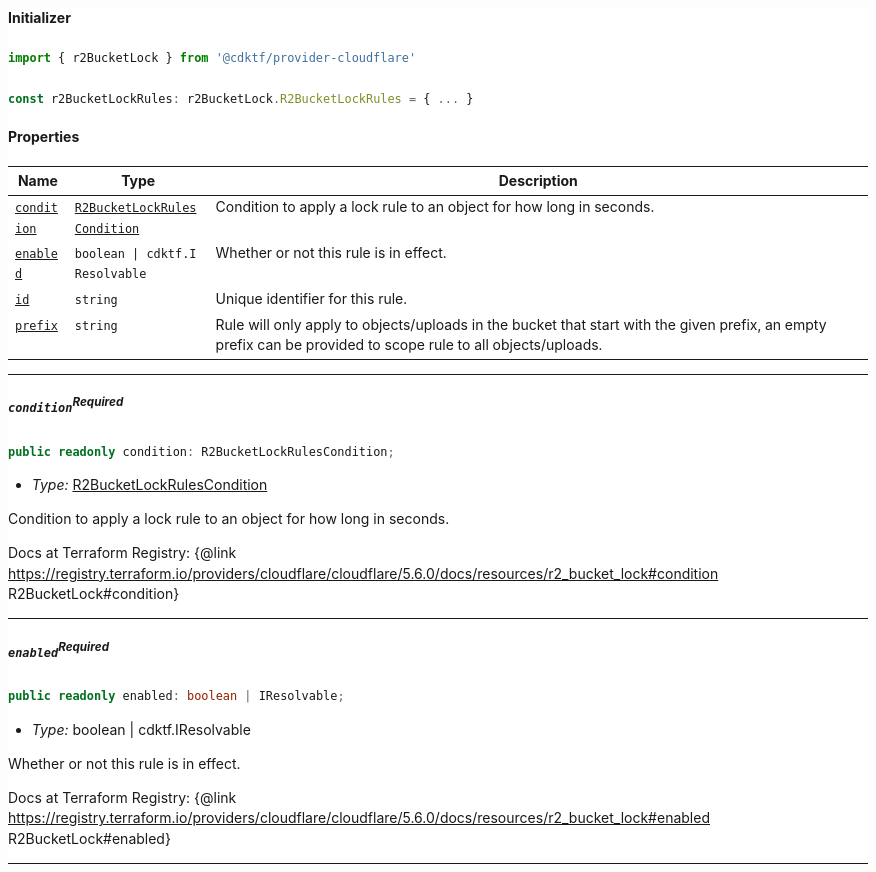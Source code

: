 #### Initializer <a name="Initializer" id="@cdktf/provider-cloudflare.r2BucketLock.R2BucketLockRules.Initializer"></a>

```typescript
import { r2BucketLock } from '@cdktf/provider-cloudflare'

const r2BucketLockRules: r2BucketLock.R2BucketLockRules = { ... }
```

#### Properties <a name="Properties" id="Properties"></a>

| **Name** | **Type** | **Description** |
| --- | --- | --- |
| <code><a href="#@cdktf/provider-cloudflare.r2BucketLock.R2BucketLockRules.property.condition">condition</a></code> | <code><a href="#@cdktf/provider-cloudflare.r2BucketLock.R2BucketLockRulesCondition">R2BucketLockRulesCondition</a></code> | Condition to apply a lock rule to an object for how long in seconds. |
| <code><a href="#@cdktf/provider-cloudflare.r2BucketLock.R2BucketLockRules.property.enabled">enabled</a></code> | <code>boolean \| cdktf.IResolvable</code> | Whether or not this rule is in effect. |
| <code><a href="#@cdktf/provider-cloudflare.r2BucketLock.R2BucketLockRules.property.id">id</a></code> | <code>string</code> | Unique identifier for this rule. |
| <code><a href="#@cdktf/provider-cloudflare.r2BucketLock.R2BucketLockRules.property.prefix">prefix</a></code> | <code>string</code> | Rule will only apply to objects/uploads in the bucket that start with the given prefix, an empty prefix can be provided to scope rule to all objects/uploads. |

---

##### `condition`<sup>Required</sup> <a name="condition" id="@cdktf/provider-cloudflare.r2BucketLock.R2BucketLockRules.property.condition"></a>

```typescript
public readonly condition: R2BucketLockRulesCondition;
```

- *Type:* <a href="#@cdktf/provider-cloudflare.r2BucketLock.R2BucketLockRulesCondition">R2BucketLockRulesCondition</a>

Condition to apply a lock rule to an object for how long in seconds.

Docs at Terraform Registry: {@link https://registry.terraform.io/providers/cloudflare/cloudflare/5.6.0/docs/resources/r2_bucket_lock#condition R2BucketLock#condition}

---

##### `enabled`<sup>Required</sup> <a name="enabled" id="@cdktf/provider-cloudflare.r2BucketLock.R2BucketLockRules.property.enabled"></a>

```typescript
public readonly enabled: boolean | IResolvable;
```

- *Type:* boolean | cdktf.IResolvable

Whether or not this rule is in effect.

Docs at Terraform Registry: {@link https://registry.terraform.io/providers/cloudflare/cloudflare/5.6.0/docs/resources/r2_bucket_lock#enabled R2BucketLock#enabled}

---
